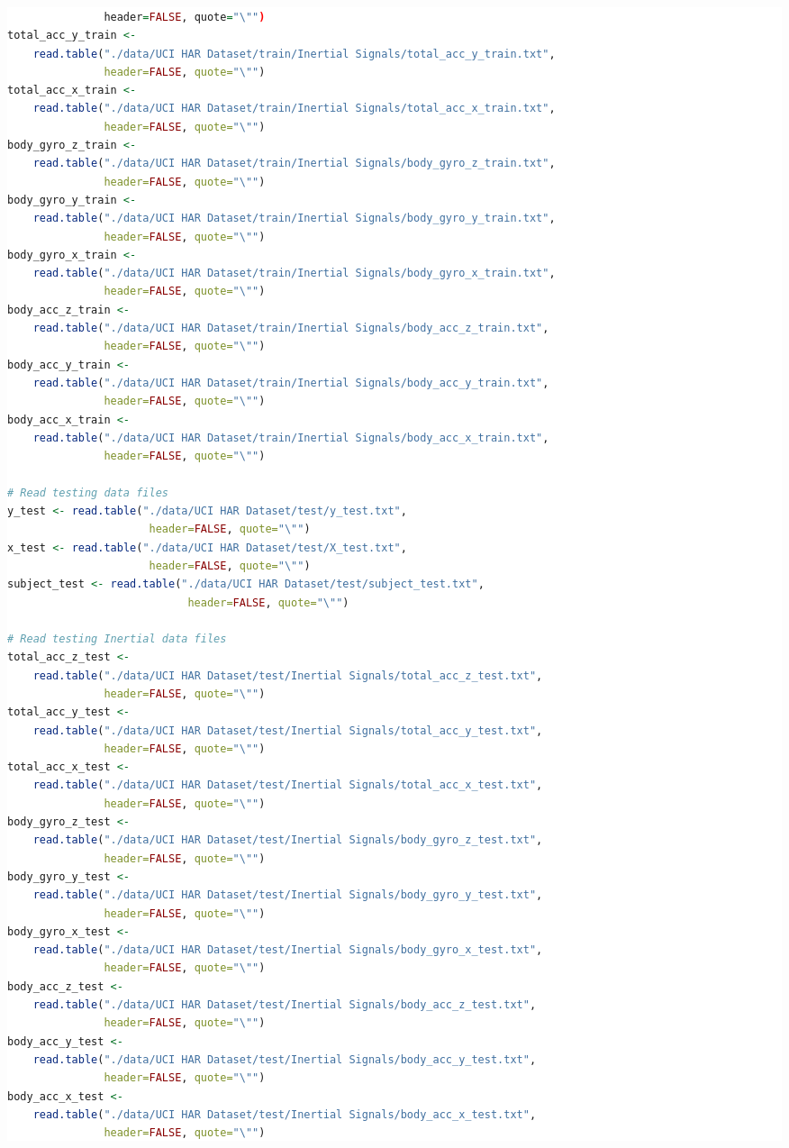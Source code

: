 ```r
               header=FALSE, quote="\"")
total_acc_y_train <- 
    read.table("./data/UCI HAR Dataset/train/Inertial Signals/total_acc_y_train.txt",
               header=FALSE, quote="\"")
total_acc_x_train <- 
    read.table("./data/UCI HAR Dataset/train/Inertial Signals/total_acc_x_train.txt",
               header=FALSE, quote="\"")
body_gyro_z_train <- 
    read.table("./data/UCI HAR Dataset/train/Inertial Signals/body_gyro_z_train.txt",
               header=FALSE, quote="\"")
body_gyro_y_train <- 
    read.table("./data/UCI HAR Dataset/train/Inertial Signals/body_gyro_y_train.txt",
               header=FALSE, quote="\"")
body_gyro_x_train <- 
    read.table("./data/UCI HAR Dataset/train/Inertial Signals/body_gyro_x_train.txt",
               header=FALSE, quote="\"")
body_acc_z_train <- 
    read.table("./data/UCI HAR Dataset/train/Inertial Signals/body_acc_z_train.txt",
               header=FALSE, quote="\"")
body_acc_y_train <- 
    read.table("./data/UCI HAR Dataset/train/Inertial Signals/body_acc_y_train.txt",
               header=FALSE, quote="\"")
body_acc_x_train <- 
    read.table("./data/UCI HAR Dataset/train/Inertial Signals/body_acc_x_train.txt",
               header=FALSE, quote="\"")

# Read testing data files
y_test <- read.table("./data/UCI HAR Dataset/test/y_test.txt", 
                      header=FALSE, quote="\"")
x_test <- read.table("./data/UCI HAR Dataset/test/X_test.txt", 
                      header=FALSE, quote="\"")
subject_test <- read.table("./data/UCI HAR Dataset/test/subject_test.txt", 
                            header=FALSE, quote="\"")

# Read testing Inertial data files
total_acc_z_test <- 
    read.table("./data/UCI HAR Dataset/test/Inertial Signals/total_acc_z_test.txt",
               header=FALSE, quote="\"")
total_acc_y_test <- 
    read.table("./data/UCI HAR Dataset/test/Inertial Signals/total_acc_y_test.txt",
               header=FALSE, quote="\"")
total_acc_x_test <- 
    read.table("./data/UCI HAR Dataset/test/Inertial Signals/total_acc_x_test.txt",
               header=FALSE, quote="\"")
body_gyro_z_test <- 
    read.table("./data/UCI HAR Dataset/test/Inertial Signals/body_gyro_z_test.txt",
               header=FALSE, quote="\"")
body_gyro_y_test <- 
    read.table("./data/UCI HAR Dataset/test/Inertial Signals/body_gyro_y_test.txt",
               header=FALSE, quote="\"")
body_gyro_x_test <- 
    read.table("./data/UCI HAR Dataset/test/Inertial Signals/body_gyro_x_test.txt",
               header=FALSE, quote="\"")
body_acc_z_test <- 
    read.table("./data/UCI HAR Dataset/test/Inertial Signals/body_acc_z_test.txt",
               header=FALSE, quote="\"")
body_acc_y_test <- 
    read.table("./data/UCI HAR Dataset/test/Inertial Signals/body_acc_y_test.txt",
               header=FALSE, quote="\"")
body_acc_x_test <- 
    read.table("./data/UCI HAR Dataset/test/Inertial Signals/body_acc_x_test.txt",
               header=FALSE, quote="\"")
```